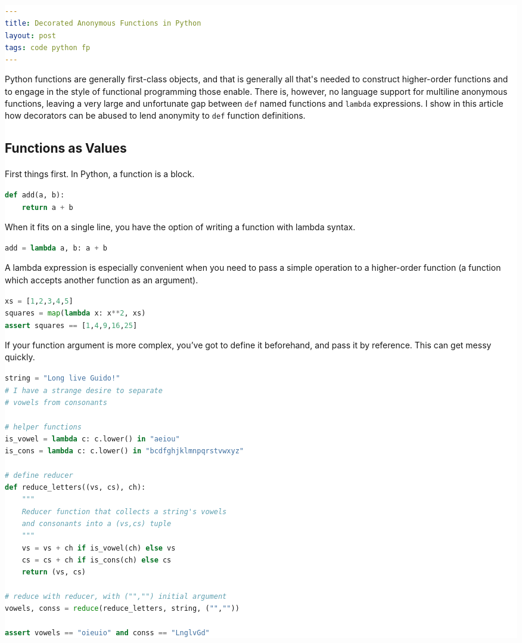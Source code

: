 ```yaml
---
title: Decorated Anonymous Functions in Python
layout: post
tags: code python fp
---
```

Python functions are generally first-class objects, and that is generally all that's needed to construct higher-order functions and to engage in the style of functional programming those enable. There is, however, no language support for multiline anonymous functions, leaving a very large and unfortunate gap between `def` named functions and `lambda` expressions. I show in this article how decorators can be abused to lend anonymity to `def` function definitions.

## Functions as Values

First things first. In Python, a function is a block.

```python
def add(a, b):
    return a + b
```

When it fits on a single line, you have the option of writing a function with lambda syntax.

```python
add = lambda a, b: a + b
```

A lambda expression is especially convenient when you need to pass a simple operation to a higher-order function (a function which accepts another function as an argument).

```python
xs = [1,2,3,4,5]
squares = map(lambda x: x**2, xs)
assert squares == [1,4,9,16,25]
```

If your function argument is more complex, you’ve got to define it beforehand, and pass it by reference. This can get messy quickly.

```python
string = "Long live Guido!"
# I have a strange desire to separate
# vowels from consonants

# helper functions
is_vowel = lambda c: c.lower() in "aeiou"
is_cons = lambda c: c.lower() in "bcdfghjklmnpqrstvwxyz"

# define reducer
def reduce_letters((vs, cs), ch):
    """
    Reducer function that collects a string's vowels
    and consonants into a (vs,cs) tuple
    """
    vs = vs + ch if is_vowel(ch) else vs
    cs = cs + ch if is_cons(ch) else cs
    return (vs, cs)

# reduce with reducer, with ("","") initial argument
vowels, conss = reduce(reduce_letters, string, ("",""))

assert vowels == "oieuio" and conss == "LnglvGd"
```
